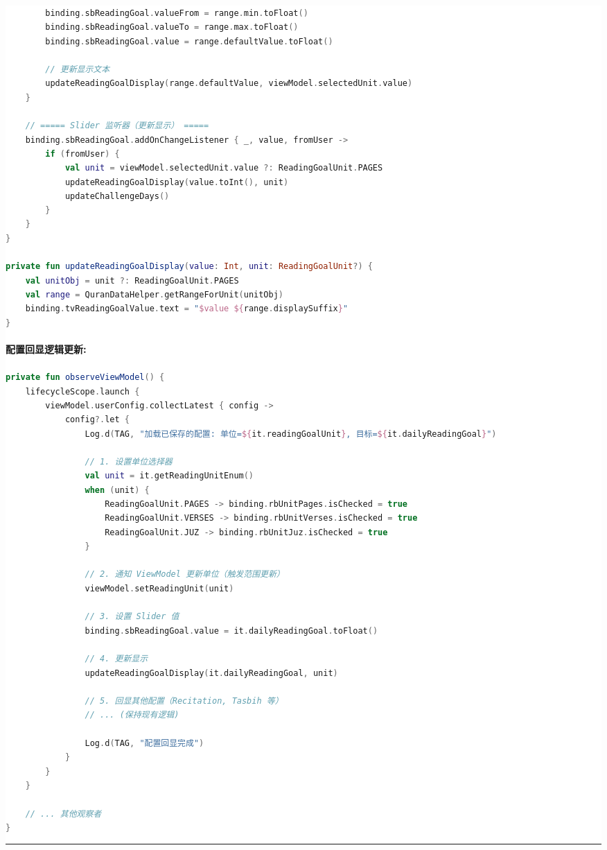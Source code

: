 ```kotlin
        binding.sbReadingGoal.valueFrom = range.min.toFloat()
        binding.sbReadingGoal.valueTo = range.max.toFloat()
        binding.sbReadingGoal.value = range.defaultValue.toFloat()
        
        // 更新显示文本
        updateReadingGoalDisplay(range.defaultValue, viewModel.selectedUnit.value)
    }
    
    // ===== Slider 监听器（更新显示） =====
    binding.sbReadingGoal.addOnChangeListener { _, value, fromUser ->
        if (fromUser) {
            val unit = viewModel.selectedUnit.value ?: ReadingGoalUnit.PAGES
            updateReadingGoalDisplay(value.toInt(), unit)
            updateChallengeDays()
        }
    }
}

private fun updateReadingGoalDisplay(value: Int, unit: ReadingGoalUnit?) {
    val unitObj = unit ?: ReadingGoalUnit.PAGES
    val range = QuranDataHelper.getRangeForUnit(unitObj)
    binding.tvReadingGoalValue.text = "$value ${range.displaySuffix}"
}
```

#### 配置回显逻辑更新:

```kotlin
private fun observeViewModel() {
    lifecycleScope.launch {
        viewModel.userConfig.collectLatest { config ->
            config?.let {
                Log.d(TAG, "加载已保存的配置: 单位=${it.readingGoalUnit}, 目标=${it.dailyReadingGoal}")
                
                // 1. 设置单位选择器
                val unit = it.getReadingUnitEnum()
                when (unit) {
                    ReadingGoalUnit.PAGES -> binding.rbUnitPages.isChecked = true
                    ReadingGoalUnit.VERSES -> binding.rbUnitVerses.isChecked = true
                    ReadingGoalUnit.JUZ -> binding.rbUnitJuz.isChecked = true
                }
                
                // 2. 通知 ViewModel 更新单位（触发范围更新）
                viewModel.setReadingUnit(unit)
                
                // 3. 设置 Slider 值
                binding.sbReadingGoal.value = it.dailyReadingGoal.toFloat()
                
                // 4. 更新显示
                updateReadingGoalDisplay(it.dailyReadingGoal, unit)
                
                // 5. 回显其他配置（Recitation, Tasbih 等）
                // ... (保持现有逻辑)
                
                Log.d(TAG, "配置回显完成")
            }
        }
    }
    
    // ... 其他观察者
}
```

---